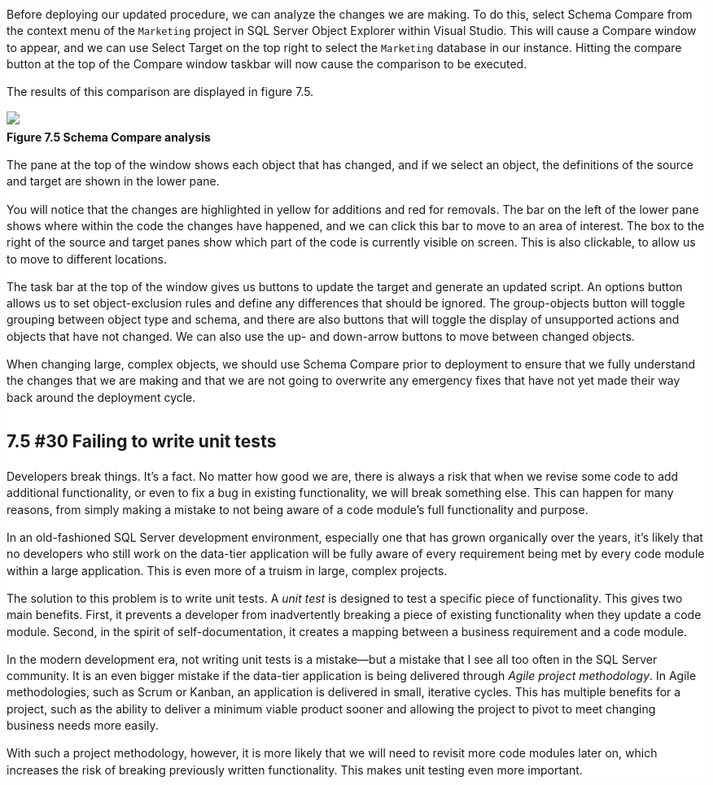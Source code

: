 Before deploying our updated procedure, we can analyze the changes we are making. To do this, select Schema Compare from the context menu of the `Marketing` project in SQL Server Object Explorer within Visual Studio. This will cause a Compare window to appear, and we can use Select Target on the top right to select the `Marketing` database in our instance. Hitting the compare button at the top of the Compare window taskbar will now cause the comparison to be executed.

The results of this comparison are displayed in figure 7.5.

![](https://learning.oreilly.com/api/v2/epubs/urn:orm:book:9781633437401/files/OEBPS/Images/CH07_F05_Carter.png)<br>
**Figure 7.5 Schema Compare analysis**

The pane at the top of the window shows each object that has changed, and if we select an object, the definitions of the source and target are shown in the lower pane.

You will notice that the changes are highlighted in yellow for additions and red for removals. The bar on the left of the lower pane shows where within the code the changes have happened, and we can click this bar to move to an area of interest. The box to the right of the source and target panes show which part of the code is currently visible on screen. This is also clickable, to allow us to move to different locations.

The task bar at the top of the window gives us buttons to update the target and generate an updated script. An options button allows us to set object-exclusion rules and define any differences that should be ignored. The group-objects button will toggle grouping between object type and schema, and there are also buttons that will toggle the display of unsupported actions and objects that have not changed. We can also use the up- and down-arrow buttons to move between changed objects.

When changing large, complex objects, we should use Schema Compare prior to deployment to ensure that we fully understand the changes that we are making and that we are not going to overwrite any emergency fixes that have not yet made their way back around the deployment cycle.

## 7.5 #30 Failing to write unit tests

Developers break things. It’s a fact. No matter how good we are, there is always a risk that when we revise some code to add additional functionality, or even to fix a bug in existing functionality, we will break something else. This can happen for many reasons, from simply making a mistake to not being aware of a code module’s full functionality and purpose.

In an old-fashioned SQL Server development environment, especially one that has grown organically over the years, it’s likely that no developers who still work on the data-tier application will be fully aware of every requirement being met by every code module within a large application. This is even more of a truism in large, complex projects.

The solution to this problem is to write unit tests. A *unit test* is designed to test a specific piece of functionality. This gives two main benefits. First, it prevents a developer from inadvertently breaking a piece of existing functionality when they update a code module. Second, in the spirit of self-documentation, it creates a mapping between a business requirement and a code module.

In the modern development era, not writing unit tests is a mistake—but a mistake that I see all too often in the SQL Server community. It is an even bigger mistake if the data-tier application is being delivered through *Agile project methodology*. In Agile methodologies, such as Scrum or Kanban, an application is delivered in small, iterative cycles. This has multiple benefits for a project, such as the ability to deliver a minimum viable product sooner and allowing the project to pivot to meet changing business needs more easily.

With such a project methodology, however, it is more likely that we will need to revisit more code modules later on, which increases the risk of breaking previously written functionality. This makes unit testing even more important.
